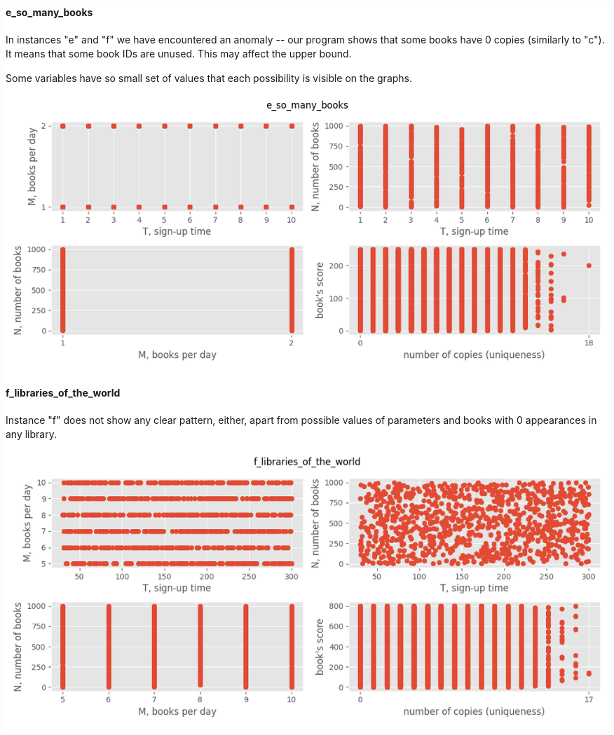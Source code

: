 #### e_so_many_books

In instances "e" and "f" we have encountered an anomaly -- our program
shows that some books have 0 copies (similarly to "c"). It means that
some book IDs are unused. This may affect the upper bound.

Some variables have so small set of values that each possibility is
visible on the graphs.

![Instance "e",](res/instance-e_so_many_books.png)

#### f_libraries_of_the_world

Instance "f" does not show any clear pattern, either, apart from
possible values of parameters and books with 0 appearances in any
library.

![Instance "f",](res/instance-f_libraries_of_the_world.png)
